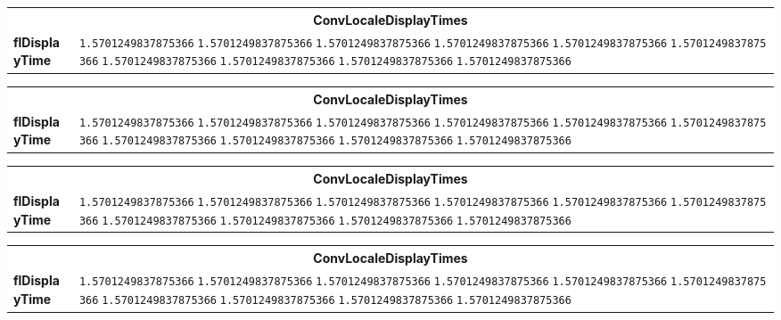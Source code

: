 
<table><tr><th colspan="100%">ConvLocaleDisplayTimes</th></tr><tr><td><b>flDisplayTime</b></td><td><code>1.5701249837875366</code>
<code>1.5701249837875366</code>
<code>1.5701249837875366</code>
<code>1.5701249837875366</code>
<code>1.5701249837875366</code>
<code>1.5701249837875366</code>
<code>1.5701249837875366</code>
<code>1.5701249837875366</code>
<code>1.5701249837875366</code>
<code>1.5701249837875366</code>
</td></tr></table>


<table><tr><th colspan="100%">ConvLocaleDisplayTimes</th></tr><tr><td><b>flDisplayTime</b></td><td><code>1.5701249837875366</code>
<code>1.5701249837875366</code>
<code>1.5701249837875366</code>
<code>1.5701249837875366</code>
<code>1.5701249837875366</code>
<code>1.5701249837875366</code>
<code>1.5701249837875366</code>
<code>1.5701249837875366</code>
<code>1.5701249837875366</code>
<code>1.5701249837875366</code>
</td></tr></table>


<table><tr><th colspan="100%">ConvLocaleDisplayTimes</th></tr><tr><td><b>flDisplayTime</b></td><td><code>1.5701249837875366</code>
<code>1.5701249837875366</code>
<code>1.5701249837875366</code>
<code>1.5701249837875366</code>
<code>1.5701249837875366</code>
<code>1.5701249837875366</code>
<code>1.5701249837875366</code>
<code>1.5701249837875366</code>
<code>1.5701249837875366</code>
<code>1.5701249837875366</code>
</td></tr></table>


<table><tr><th colspan="100%">ConvLocaleDisplayTimes</th></tr><tr><td><b>flDisplayTime</b></td><td><code>1.5701249837875366</code>
<code>1.5701249837875366</code>
<code>1.5701249837875366</code>
<code>1.5701249837875366</code>
<code>1.5701249837875366</code>
<code>1.5701249837875366</code>
<code>1.5701249837875366</code>
<code>1.5701249837875366</code>
<code>1.5701249837875366</code>
<code>1.5701249837875366</code>
</td></tr></table>
